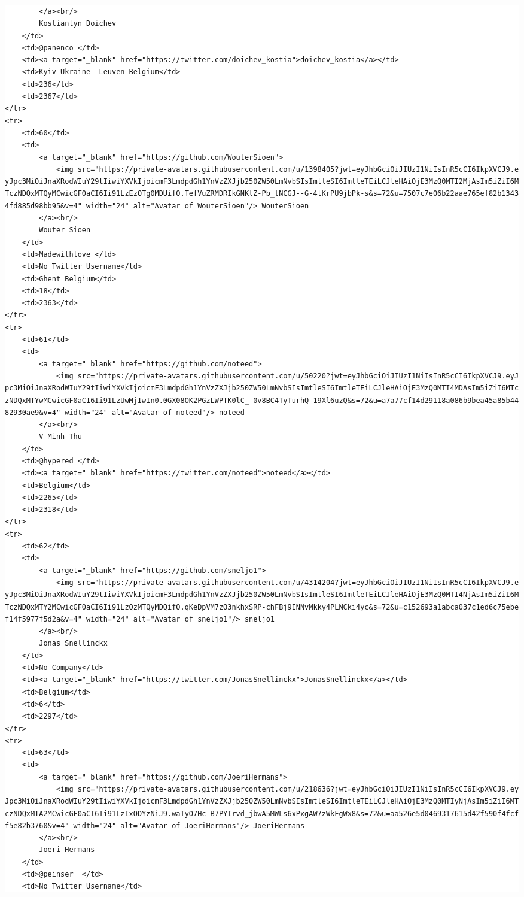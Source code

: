 			</a><br/>
			Kostiantyn Doichev
		</td>
		<td>@panenco </td>
		<td><a target="_blank" href="https://twitter.com/doichev_kostia">doichev_kostia</a></td>
		<td>Kyiv Ukraine  Leuven Belgium</td>
		<td>236</td>
		<td>2367</td>
	</tr>
	<tr>
		<td>60</td>
		<td>
			<a target="_blank" href="https://github.com/WouterSioen">
				<img src="https://private-avatars.githubusercontent.com/u/1398405?jwt=eyJhbGciOiJIUzI1NiIsInR5cCI6IkpXVCJ9.eyJpc3MiOiJnaXRodWIuY29tIiwiYXVkIjoicmF3LmdpdGh1YnVzZXJjb250ZW50LmNvbSIsImtleSI6ImtleTEiLCJleHAiOjE3MzQ0MTI2MjAsIm5iZiI6MTczNDQxMTQyMCwicGF0aCI6Ii91LzEzOTg0MDUifQ.TefVuZRMDRIkGNKlZ-Pb_tNCGJ--G-4tKrPU9jbPk-s&s=72&u=7507c7e06b22aae765ef82b13434fd885d98bb95&v=4" width="24" alt="Avatar of WouterSioen"/> WouterSioen
			</a><br/>
			Wouter Sioen
		</td>
		<td>Madewithlove </td>
		<td>No Twitter Username</td>
		<td>Ghent Belgium</td>
		<td>18</td>
		<td>2363</td>
	</tr>
	<tr>
		<td>61</td>
		<td>
			<a target="_blank" href="https://github.com/noteed">
				<img src="https://private-avatars.githubusercontent.com/u/50220?jwt=eyJhbGciOiJIUzI1NiIsInR5cCI6IkpXVCJ9.eyJpc3MiOiJnaXRodWIuY29tIiwiYXVkIjoicmF3LmdpdGh1YnVzZXJjb250ZW50LmNvbSIsImtleSI6ImtleTEiLCJleHAiOjE3MzQ0MTI4MDAsIm5iZiI6MTczNDQxMTYwMCwicGF0aCI6Ii91LzUwMjIwIn0.0GX08OK2PGzLWPTK0lC_-0v8BC4TyTurhQ-19Xl6uzQ&s=72&u=a7a77cf14d29118a086b9bea45a85b4482930ae9&v=4" width="24" alt="Avatar of noteed"/> noteed
			</a><br/>
			V Minh Thu
		</td>
		<td>@hypered </td>
		<td><a target="_blank" href="https://twitter.com/noteed">noteed</a></td>
		<td>Belgium</td>
		<td>2265</td>
		<td>2318</td>
	</tr>
	<tr>
		<td>62</td>
		<td>
			<a target="_blank" href="https://github.com/sneljo1">
				<img src="https://private-avatars.githubusercontent.com/u/4314204?jwt=eyJhbGciOiJIUzI1NiIsInR5cCI6IkpXVCJ9.eyJpc3MiOiJnaXRodWIuY29tIiwiYXVkIjoicmF3LmdpdGh1YnVzZXJjb250ZW50LmNvbSIsImtleSI6ImtleTEiLCJleHAiOjE3MzQ0MTI4NjAsIm5iZiI6MTczNDQxMTY2MCwicGF0aCI6Ii91LzQzMTQyMDQifQ.qKeDpVM7zO3nkhxSRP-chFBj9INNvMkky4PLNCki4yc&s=72&u=c152693a1abca037c1ed6c75ebef14f5977f5d2a&v=4" width="24" alt="Avatar of sneljo1"/> sneljo1
			</a><br/>
			Jonas Snellinckx
		</td>
		<td>No Company</td>
		<td><a target="_blank" href="https://twitter.com/JonasSnellinckx">JonasSnellinckx</a></td>
		<td>Belgium</td>
		<td>6</td>
		<td>2297</td>
	</tr>
	<tr>
		<td>63</td>
		<td>
			<a target="_blank" href="https://github.com/JoeriHermans">
				<img src="https://private-avatars.githubusercontent.com/u/218636?jwt=eyJhbGciOiJIUzI1NiIsInR5cCI6IkpXVCJ9.eyJpc3MiOiJnaXRodWIuY29tIiwiYXVkIjoicmF3LmdpdGh1YnVzZXJjb250ZW50LmNvbSIsImtleSI6ImtleTEiLCJleHAiOjE3MzQ0MTIyNjAsIm5iZiI6MTczNDQxMTA2MCwicGF0aCI6Ii91LzIxODYzNiJ9.waTyO7Hc-B7PYIrvd_jbwA5MWLs6xPxgAW7zWkFgWx8&s=72&u=aa526e5d0469317615d42f590f4fcff5e82b3760&v=4" width="24" alt="Avatar of JoeriHermans"/> JoeriHermans
			</a><br/>
			Joeri Hermans
		</td>
		<td>@peinser  </td>
		<td>No Twitter Username</td>